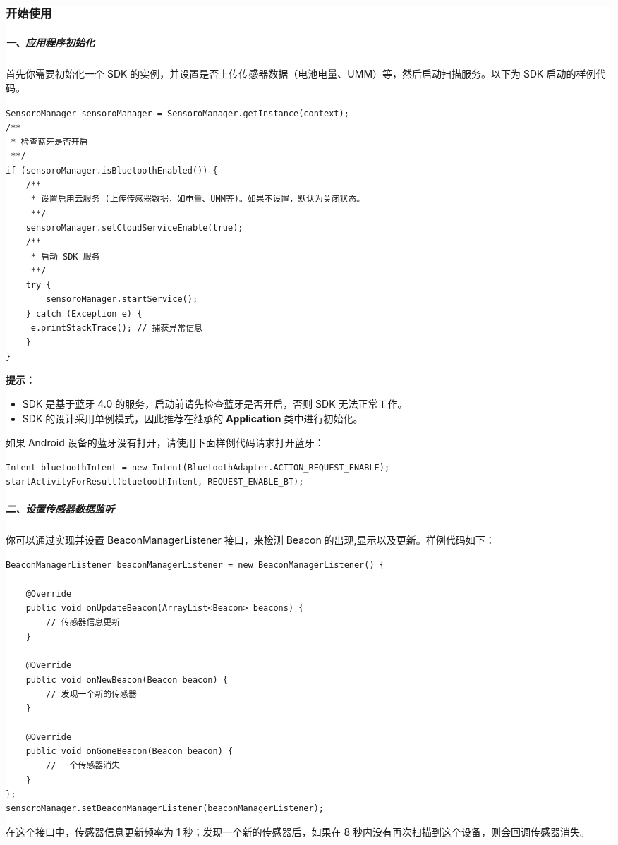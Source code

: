 ### 开始使用
##### 一、应用程序初始化

首先你需要初始化一个 SDK 的实例，并设置是否上传传感器数据（电池电量、UMM）等，然后启动扫描服务。以下为 SDK 启动的样例代码。

```
SensoroManager sensoroManager = SensoroManager.getInstance(context);
/**
 * 检查蓝牙是否开启
 **/
if (sensoroManager.isBluetoothEnabled()) {
	/**
	 * 设置启用云服务 (上传传感器数据，如电量、UMM等)。如果不设置，默认为关闭状态。
	 **/
	sensoroManager.setCloudServiceEnable(true);
	/**
	 * 启动 SDK 服务
	 **/
	try {
	    sensoroManager.startService();
	} catch (Exception e) {
   	 e.printStackTrace(); // 捕获异常信息
	}
}
```

**提示：**

- SDK 是基于蓝牙 4.0 的服务，启动前请先检查蓝牙是否开启，否则 SDK 无法正常工作。
- SDK 的设计采用单例模式，因此推荐在继承的 **Application** 类中进行初始化。

如果 Android 设备的蓝牙没有打开，请使用下面样例代码请求打开蓝牙：

```
Intent bluetoothIntent = new Intent(BluetoothAdapter.ACTION_REQUEST_ENABLE);
startActivityForResult(bluetoothIntent, REQUEST_ENABLE_BT);
```


##### 二、设置传感器数据监听

你可以通过实现并设置 BeaconManagerListener 接口，来检测 Beacon 的出现,显示以及更新。样例代码如下：

```
BeaconManagerListener beaconManagerListener = new BeaconManagerListener() {

    @Override
    public void onUpdateBeacon(ArrayList<Beacon> beacons) {
        // 传感器信息更新                  
    }
    
    @Override
    public void onNewBeacon(Beacon beacon) {
        // 发现一个新的传感器        
    }
    
    @Override
    public void onGoneBeacon(Beacon beacon) {
        // 一个传感器消失     
    }
};
sensoroManager.setBeaconManagerListener(beaconManagerListener);
```
在这个接口中，传感器信息更新频率为 1 秒；发现一个新的传感器后，如果在 8 秒内没有再次扫描到这个设备，则会回调传感器消失。
